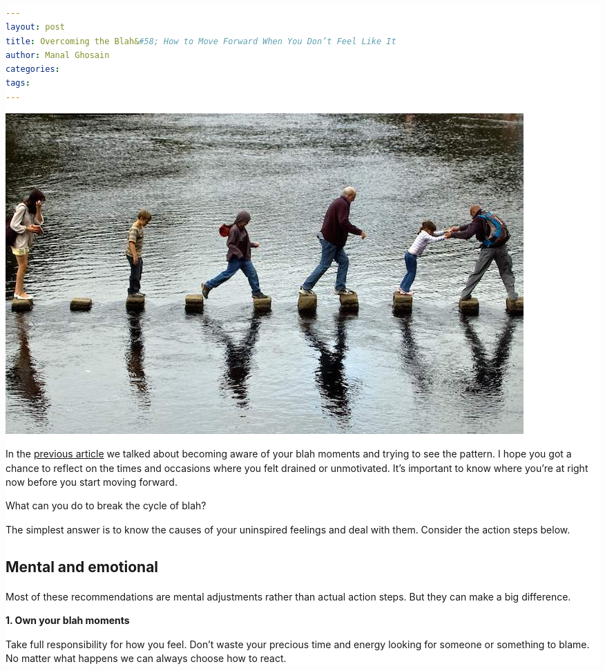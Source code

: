 ```yaml
---
layout: post
title: Overcoming the Blah&#58; How to Move Forward When You Don’t Feel Like It
author: Manal Ghosain
categories:
tags:
---
```


![Moving forward](/images/move-forward.jpg)

In the [previous article](/the-blah-diary/) we talked about becoming aware of your blah moments and trying to see the pattern. I hope you got a chance to reflect on the times and occasions where you felt drained or unmotivated. It’s important to know where you’re at right now before you start moving forward. 

What can you do to break the cycle of blah? 

The simplest answer is to know the causes of your uninspired feelings and deal with them. Consider the action steps below. 

## Mental and emotional

Most of these recommendations are mental adjustments rather than actual action steps. But they can make a big difference. 

**1. Own your blah moments** 

Take full responsibility for how you feel. Don’t waste your precious time and energy looking for someone or something to blame. No matter what happens we can always choose how to react. 
